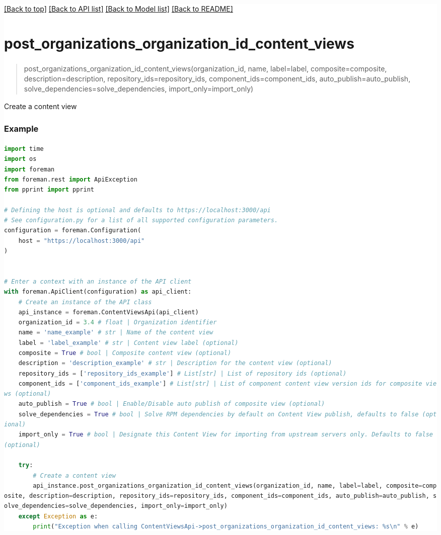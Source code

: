 [[Back to top]](#) [[Back to API list]](../README.md#documentation-for-api-endpoints) [[Back to Model list]](../README.md#documentation-for-models) [[Back to README]](../README.md)

# **post_organizations_organization_id_content_views**
> post_organizations_organization_id_content_views(organization_id, name, label=label, composite=composite, description=description, repository_ids=repository_ids, component_ids=component_ids, auto_publish=auto_publish, solve_dependencies=solve_dependencies, import_only=import_only)

Create a content view

### Example


```python
import time
import os
import foreman
from foreman.rest import ApiException
from pprint import pprint

# Defining the host is optional and defaults to https://localhost:3000/api
# See configuration.py for a list of all supported configuration parameters.
configuration = foreman.Configuration(
    host = "https://localhost:3000/api"
)


# Enter a context with an instance of the API client
with foreman.ApiClient(configuration) as api_client:
    # Create an instance of the API class
    api_instance = foreman.ContentViewsApi(api_client)
    organization_id = 3.4 # float | Organization identifier
    name = 'name_example' # str | Name of the content view
    label = 'label_example' # str | Content view label (optional)
    composite = True # bool | Composite content view (optional)
    description = 'description_example' # str | Description for the content view (optional)
    repository_ids = ['repository_ids_example'] # List[str] | List of repository ids (optional)
    component_ids = ['component_ids_example'] # List[str] | List of component content view version ids for composite views (optional)
    auto_publish = True # bool | Enable/Disable auto publish of composite view (optional)
    solve_dependencies = True # bool | Solve RPM dependencies by default on Content View publish, defaults to false (optional)
    import_only = True # bool | Designate this Content View for importing from upstream servers only. Defaults to false (optional)

    try:
        # Create a content view
        api_instance.post_organizations_organization_id_content_views(organization_id, name, label=label, composite=composite, description=description, repository_ids=repository_ids, component_ids=component_ids, auto_publish=auto_publish, solve_dependencies=solve_dependencies, import_only=import_only)
    except Exception as e:
        print("Exception when calling ContentViewsApi->post_organizations_organization_id_content_views: %s\n" % e)
```
